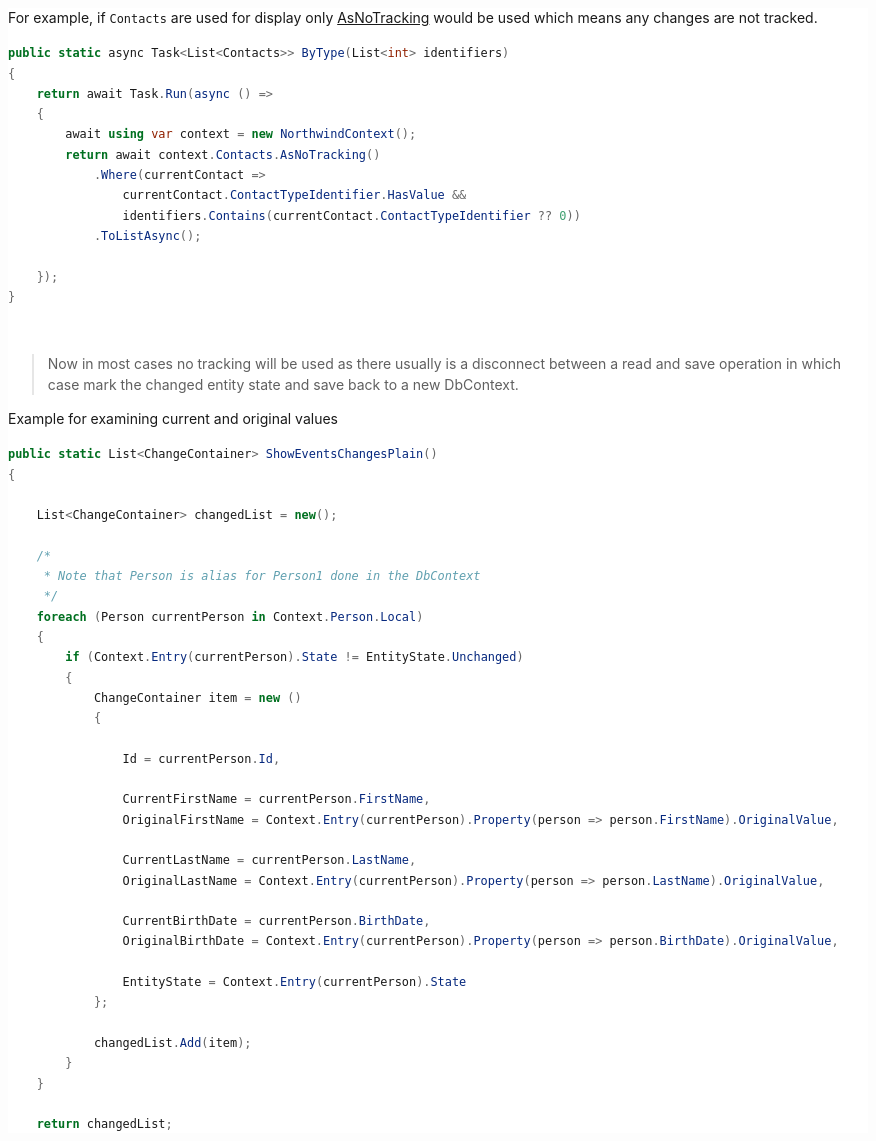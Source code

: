 For example, if `Contacts` are used for display only [AsNoTracking](https://docs.microsoft.com/en-us/dotnet/api/system.data.entity.dbextensions.asnotracking?view=entity-framework-5.0.0) would be used which means any changes are not tracked.

```csharp
public static async Task<List<Contacts>> ByType(List<int> identifiers)
{
    return await Task.Run(async () =>
    {
        await using var context = new NorthwindContext();
        return await context.Contacts.AsNoTracking()
            .Where(currentContact =>
                currentContact.ContactTypeIdentifier.HasValue &&
                identifiers.Contains(currentContact.ContactTypeIdentifier ?? 0))
            .ToListAsync();

    });
}
```

</br>

> Now in most cases no tracking will be used as there usually is a disconnect between a read and save operation in which case mark the changed entity state and save back to a new DbContext.

Example for examining current and original values

```csharp
public static List<ChangeContainer> ShowEventsChangesPlain()
{

    List<ChangeContainer> changedList = new();

    /*
     * Note that Person is alias for Person1 done in the DbContext
     */
    foreach (Person currentPerson in Context.Person.Local)
    {
        if (Context.Entry(currentPerson).State != EntityState.Unchanged)
        {
            ChangeContainer item = new ()
            {

                Id = currentPerson.Id,

                CurrentFirstName = currentPerson.FirstName,
                OriginalFirstName = Context.Entry(currentPerson).Property(person => person.FirstName).OriginalValue,

                CurrentLastName = currentPerson.LastName,
                OriginalLastName = Context.Entry(currentPerson).Property(person => person.LastName).OriginalValue,

                CurrentBirthDate = currentPerson.BirthDate,
                OriginalBirthDate = Context.Entry(currentPerson).Property(person => person.BirthDate).OriginalValue,

                EntityState = Context.Entry(currentPerson).State
            };

            changedList.Add(item);
        }
    }

    return changedList;

```